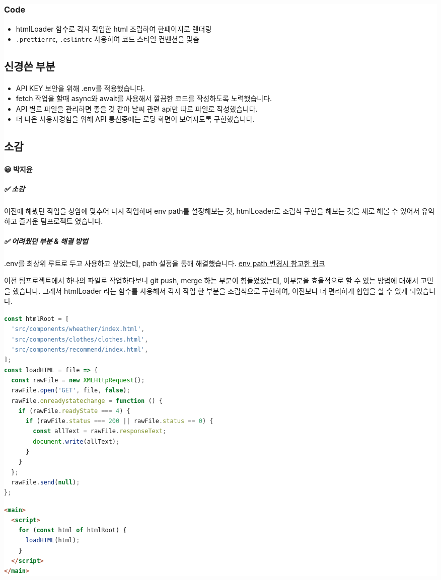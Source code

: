 ### Code

- htmlLoader 함수로 각자 작업한 html 조립하여 한페이지로 렌더링
- `.prettierrc`, `.eslintrc` 사용하여 코드 스타일 컨벤션을 맞춤

## 신경쓴 부분

- API KEY 보안을 위해 .env를 적용했습니다.
- fetch 작업을 할때 async와 await를 사용해서 깔끔한 코드를 작성하도록 노력했습니다.
- API 별로 파일을 관리하면 좋을 것 같아 날씨 관련 api만 따로 파일로 작성했습니다.
- 더 나은 사용자경험을 위해 API 통신중에는 로딩 화면이 보여지도록 구현했습니다.

## 소감

#### 😀 박지윤

##### ✅ 소감

이전에 해봤던 작업을 상암에 맞추어 다시 작업하며 env path를 설정해보는 것, htmlLoader로 조립식 구현을 해보는 것을 새로 해볼 수 있어서 유익하고 즐거운 팀프로젝트 였습니다.

##### ✅ 어려웠던 부분 & 해결 방법

.env를 최상위 루트로 두고 사용하고 싶었는데, path 설정을 통해 해결했습니다.
[env path 변경시 참고한 링크](https://42kim.github.io/tutorials/dotenv)

이전 팀프로젝트에서 하나의 파일로 작업하다보니 git push, merge 하는 부분이 힘들었었는데, 이부분을 효율적으로 할 수 있는 방법에 대해서 고민을 했습니다. 그래서 htmlLoader 라는 함수를 사용해서 각자 작업 한 부분을 조립식으로 구현하여, 이전보다 더 편리하게 협업을 할 수 있게 되었습니다.

```javascript
const htmlRoot = [
  'src/components/wheather/index.html',
  'src/components/clothes/clothes.html',
  'src/components/recommend/index.html',
];
const loadHTML = file => {
  const rawFile = new XMLHttpRequest();
  rawFile.open('GET', file, false);
  rawFile.onreadystatechange = function () {
    if (rawFile.readyState === 4) {
      if (rawFile.status === 200 || rawFile.status == 0) {
        const allText = rawFile.responseText;
        document.write(allText);
      }
    }
  };
  rawFile.send(null);
};
```

```html
<main>
  <script>
    for (const html of htmlRoot) {
      loadHTML(html);
    }
  </script>
</main>
```
